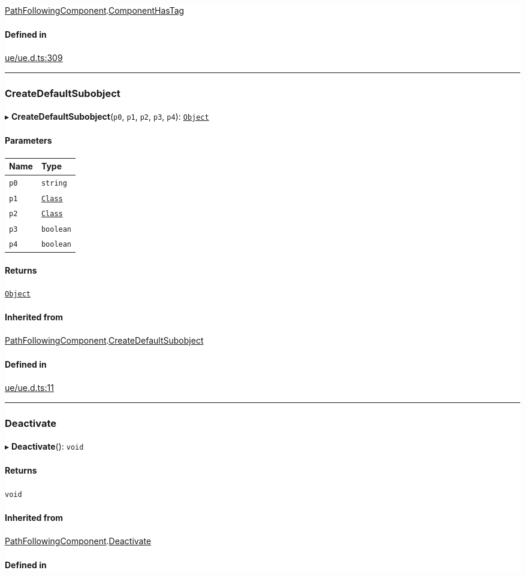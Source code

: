 [PathFollowingComponent](ue_ue.PathFollowingComponent.md).[ComponentHasTag](ue_ue.PathFollowingComponent.md#componenthastag)

#### Defined in

[ue/ue.d.ts:309](https://github.com/YugMetaverse/yug_typings/blob/b7d9b19/ue/ue.d.ts#L309)

___

### CreateDefaultSubobject

▸ **CreateDefaultSubobject**(`p0`, `p1`, `p2`, `p3`, `p4`): [`Object`](ue_ue.Object.md)

#### Parameters

| Name | Type |
| :------ | :------ |
| `p0` | `string` |
| `p1` | [`Class`](ue_ue.Class.md) |
| `p2` | [`Class`](ue_ue.Class.md) |
| `p3` | `boolean` |
| `p4` | `boolean` |

#### Returns

[`Object`](ue_ue.Object.md)

#### Inherited from

[PathFollowingComponent](ue_ue.PathFollowingComponent.md).[CreateDefaultSubobject](ue_ue.PathFollowingComponent.md#createdefaultsubobject)

#### Defined in

[ue/ue.d.ts:11](https://github.com/YugMetaverse/yug_typings/blob/b7d9b19/ue/ue.d.ts#L11)

___

### Deactivate

▸ **Deactivate**(): `void`

#### Returns

`void`

#### Inherited from

[PathFollowingComponent](ue_ue.PathFollowingComponent.md).[Deactivate](ue_ue.PathFollowingComponent.md#deactivate)

#### Defined in
